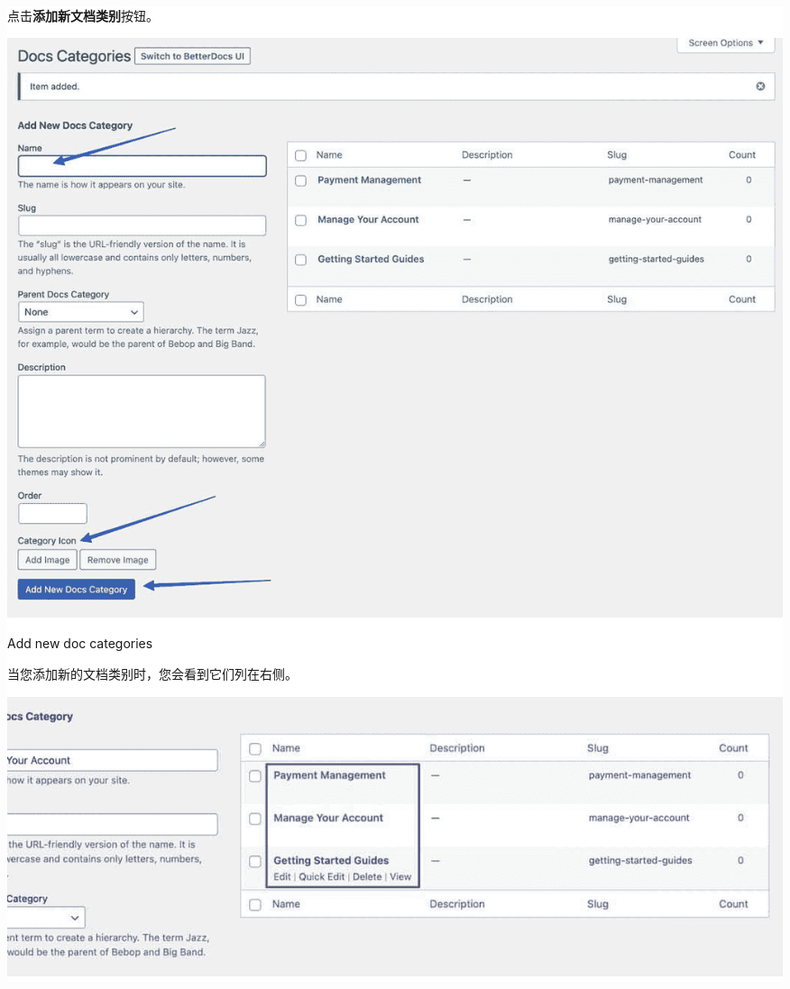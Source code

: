 点击**添加新文档类别**按钮。

![Add new doc categories](img/ecfc1af3c5262e48835e7124ad5dbb22.png)

Add new doc categories



当您添加新的文档类别时，您会看到它们列在右侧。

![A list of document categories](img/b984e5ee0b80c39f55a23cd5b22421f7.png)
